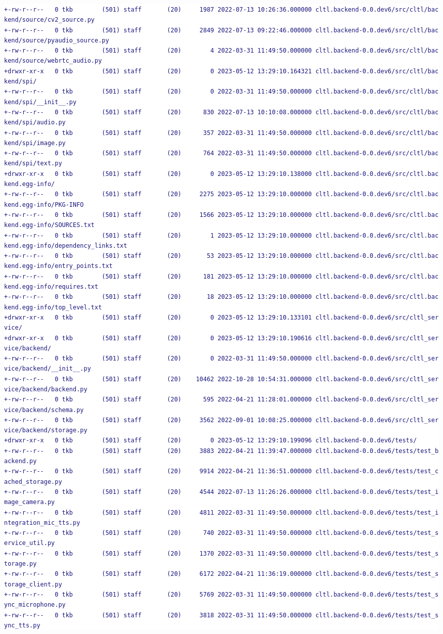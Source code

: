 ```diff
+-rw-r--r--   0 tkb        (501) staff       (20)     1987 2022-07-13 10:26:36.000000 cltl.backend-0.0.dev6/src/cltl/backend/source/cv2_source.py
+-rw-r--r--   0 tkb        (501) staff       (20)     2849 2022-07-13 09:22:46.000000 cltl.backend-0.0.dev6/src/cltl/backend/source/pyaudio_source.py
+-rw-r--r--   0 tkb        (501) staff       (20)        4 2022-03-31 11:49:50.000000 cltl.backend-0.0.dev6/src/cltl/backend/source/webrtc_audio.py
+drwxr-xr-x   0 tkb        (501) staff       (20)        0 2023-05-12 13:29:10.164321 cltl.backend-0.0.dev6/src/cltl/backend/spi/
+-rw-r--r--   0 tkb        (501) staff       (20)        0 2022-03-31 11:49:50.000000 cltl.backend-0.0.dev6/src/cltl/backend/spi/__init__.py
+-rw-r--r--   0 tkb        (501) staff       (20)      830 2022-07-13 10:10:08.000000 cltl.backend-0.0.dev6/src/cltl/backend/spi/audio.py
+-rw-r--r--   0 tkb        (501) staff       (20)      357 2022-03-31 11:49:50.000000 cltl.backend-0.0.dev6/src/cltl/backend/spi/image.py
+-rw-r--r--   0 tkb        (501) staff       (20)      764 2022-03-31 11:49:50.000000 cltl.backend-0.0.dev6/src/cltl/backend/spi/text.py
+drwxr-xr-x   0 tkb        (501) staff       (20)        0 2023-05-12 13:29:10.138000 cltl.backend-0.0.dev6/src/cltl.backend.egg-info/
+-rw-r--r--   0 tkb        (501) staff       (20)     2275 2023-05-12 13:29:10.000000 cltl.backend-0.0.dev6/src/cltl.backend.egg-info/PKG-INFO
+-rw-r--r--   0 tkb        (501) staff       (20)     1566 2023-05-12 13:29:10.000000 cltl.backend-0.0.dev6/src/cltl.backend.egg-info/SOURCES.txt
+-rw-r--r--   0 tkb        (501) staff       (20)        1 2023-05-12 13:29:10.000000 cltl.backend-0.0.dev6/src/cltl.backend.egg-info/dependency_links.txt
+-rw-r--r--   0 tkb        (501) staff       (20)       53 2023-05-12 13:29:10.000000 cltl.backend-0.0.dev6/src/cltl.backend.egg-info/entry_points.txt
+-rw-r--r--   0 tkb        (501) staff       (20)      181 2023-05-12 13:29:10.000000 cltl.backend-0.0.dev6/src/cltl.backend.egg-info/requires.txt
+-rw-r--r--   0 tkb        (501) staff       (20)       18 2023-05-12 13:29:10.000000 cltl.backend-0.0.dev6/src/cltl.backend.egg-info/top_level.txt
+drwxr-xr-x   0 tkb        (501) staff       (20)        0 2023-05-12 13:29:10.133101 cltl.backend-0.0.dev6/src/cltl_service/
+drwxr-xr-x   0 tkb        (501) staff       (20)        0 2023-05-12 13:29:10.190616 cltl.backend-0.0.dev6/src/cltl_service/backend/
+-rw-r--r--   0 tkb        (501) staff       (20)        0 2022-03-31 11:49:50.000000 cltl.backend-0.0.dev6/src/cltl_service/backend/__init__.py
+-rw-r--r--   0 tkb        (501) staff       (20)    10462 2022-10-28 10:54:31.000000 cltl.backend-0.0.dev6/src/cltl_service/backend/backend.py
+-rw-r--r--   0 tkb        (501) staff       (20)      595 2022-04-21 11:28:01.000000 cltl.backend-0.0.dev6/src/cltl_service/backend/schema.py
+-rw-r--r--   0 tkb        (501) staff       (20)     3562 2022-09-01 10:08:25.000000 cltl.backend-0.0.dev6/src/cltl_service/backend/storage.py
+drwxr-xr-x   0 tkb        (501) staff       (20)        0 2023-05-12 13:29:10.199096 cltl.backend-0.0.dev6/tests/
+-rw-r--r--   0 tkb        (501) staff       (20)     3883 2022-04-21 11:39:47.000000 cltl.backend-0.0.dev6/tests/test_backend.py
+-rw-r--r--   0 tkb        (501) staff       (20)     9914 2022-04-21 11:36:51.000000 cltl.backend-0.0.dev6/tests/test_cached_storage.py
+-rw-r--r--   0 tkb        (501) staff       (20)     4544 2022-07-13 11:26:26.000000 cltl.backend-0.0.dev6/tests/test_image_camera.py
+-rw-r--r--   0 tkb        (501) staff       (20)     4811 2022-03-31 11:49:50.000000 cltl.backend-0.0.dev6/tests/test_integration_mic_tts.py
+-rw-r--r--   0 tkb        (501) staff       (20)      740 2022-03-31 11:49:50.000000 cltl.backend-0.0.dev6/tests/test_service_util.py
+-rw-r--r--   0 tkb        (501) staff       (20)     1370 2022-03-31 11:49:50.000000 cltl.backend-0.0.dev6/tests/test_storage.py
+-rw-r--r--   0 tkb        (501) staff       (20)     6172 2022-04-21 11:36:19.000000 cltl.backend-0.0.dev6/tests/test_storage_client.py
+-rw-r--r--   0 tkb        (501) staff       (20)     5769 2022-03-31 11:49:50.000000 cltl.backend-0.0.dev6/tests/test_sync_microphone.py
+-rw-r--r--   0 tkb        (501) staff       (20)     3818 2022-03-31 11:49:50.000000 cltl.backend-0.0.dev6/tests/test_sync_tts.py
```